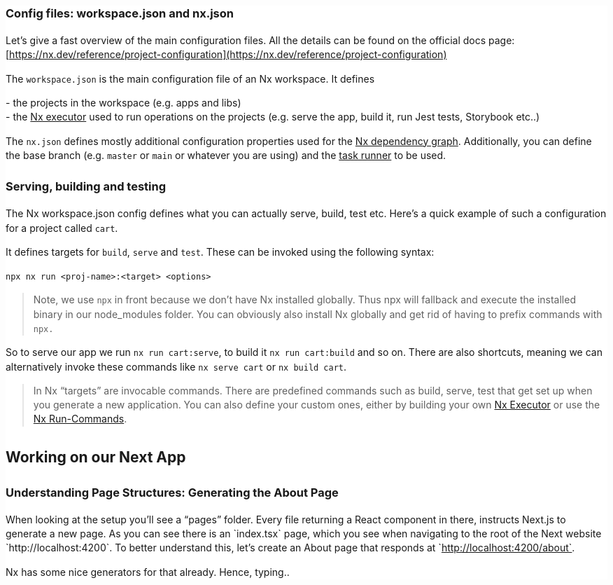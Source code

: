 ### Config files: workspace.json and nx.json

Let’s give a fast overview of the main configuration files. All the details can be found on the official docs page: [https://nx.dev/reference/project-configuration](https://nx.dev/reference/project-configuration)

The `workspace.json` is the main configuration file of an Nx workspace. It defines

\- the projects in the workspace (e.g. apps and libs)  
\- the [Nx executor](https://nx.dev/latest/react/executors/using-builders) used to run operations on the projects (e.g. serve the app, build it, run Jest tests, Storybook etc..)

The `nx.json` defines mostly additional configuration properties used for the [Nx dependency graph](https://nx.dev/latest/react/structure/dependency-graph). Additionally, you can define the base branch (e.g. `master` or `main` or whatever you are using) and the [task runner](https://nx.dev/latest/react/core-concepts/configuration#tasks-runner-options) to be used.

### Serving, building and testing

The Nx workspace.json config defines what you can actually serve, build, test etc. Here’s a quick example of such a configuration for a project called `cart`.

It defines targets for `build`, `serve` and `test`. These can be invoked using the following syntax:

```shell
npx nx run <proj-name>:<target> <options>
```

> Note, we use `npx` in front because we don’t have Nx installed globally. Thus npx will fallback and execute the installed binary in our node_modules folder. You can obviously also install Nx globally and get rid of having to prefix commands with `npx.`

So to serve our app we run `nx run cart:serve`, to build it `nx run cart:build` and so on. There are also shortcuts, meaning we can alternatively invoke these commands like `nx serve cart` or `nx build cart`.

> In Nx “targets” are invocable commands. There are predefined commands such as build, serve, test that get set up when you generate a new application. You can also define your custom ones, either by building your own [Nx Executor](https://nx.dev/latest/react/executors/using-builders) or use the [Nx Run-Commands](https://nx.dev/latest/react/workspace/run-commands-executor).

## Working on our Next App

### Understanding Page Structures: Generating the About Page

When looking at the setup you’ll see a “pages” folder. Every file returning a React component in there, instructs Next.js to generate a new page. As you can see there is an \`index.tsx\` page, which you see when navigating to the root of the Next website \`http://localhost:4200\`. To better understand this, let’s create an About page that responds at \`[http://localhost:4200/about\`](http://localhost:4200/about`).

Nx has some nice generators for that already. Hence, typing..
